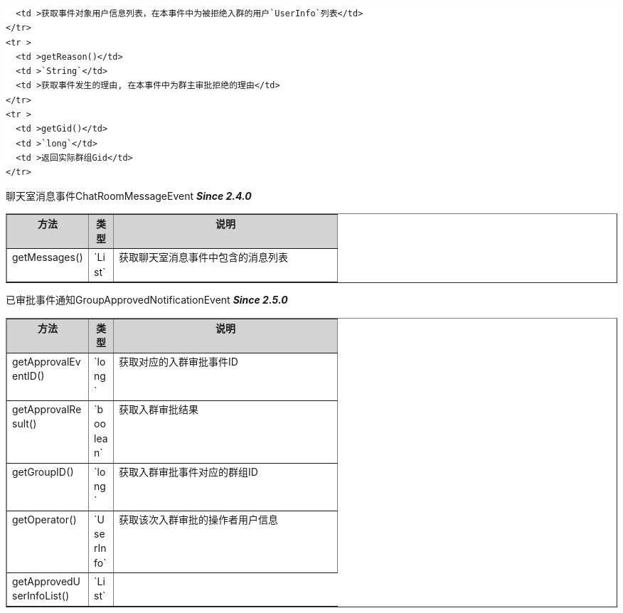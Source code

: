       <td >获取事件对象用户信息列表，在本事件中为被拒绝入群的用户`UserInfo`列表</td>
    </tr>
    <tr >
      <td >getReason()</td>
      <td >`String`</td>
      <td >获取事件发生的理由, 在本事件中为群主审批拒绝的理由</td>
    </tr>
    <tr >
      <td >getGid()</td>
      <td >`long`</td>
      <td >返回实际群组Gid</td>
    </tr>
  </table>
</div>

聊天室消息事件ChatRoomMessageEvent
***Since 2.4.0***
<div class="table-d" align="left" >
  <table border="1" width = "100%">
    <tr  bgcolor="#D3D3D3" >
      <th width="100px">方法</th>
      <th width="20px">类型</th>
      <th width="300px">说明</th>
    </tr>
    <tr >
      <td >getMessages()</td>
      <td >`List<Message>`</td>
      <td >获取聊天室消息事件中包含的消息列表</td>
    </tr>
  </table>
</div>

已审批事件通知GroupApprovedNotificationEvent
***Since 2.5.0***
<div class="table-d" align="left" >
  <table border="1" width = "100%">
    <tr  bgcolor="#D3D3D3" >
      <th width="100px">方法</th>
      <th width="20px">类型</th>
      <th width="300px">说明</th>
    </tr>
    <tr >
      <td >getApprovalEventID()</td>
      <td >`long`</td>
      <td >获取对应的入群审批事件ID</td>
    </tr>
	<tr >
      <td >getApprovalResult()</td>
      <td >`boolean`</td>
      <td >获取入群审批结果</td>
    </tr>
    <tr >
      <td >getGroupID()</td>
      <td >`long`</td>
      <td >获取入群审批事件对应的群组ID</td>
    </tr>
	<tr >
      <td >getOperator()</td>
      <td >`UserInfo`</td>
      <td >获取该次入群审批的操作者用户信息</td>
    </tr>
    <tr >
      <td >getApprovedUserInfoList()</td>
      <td >`List<UserInfo>`</td>